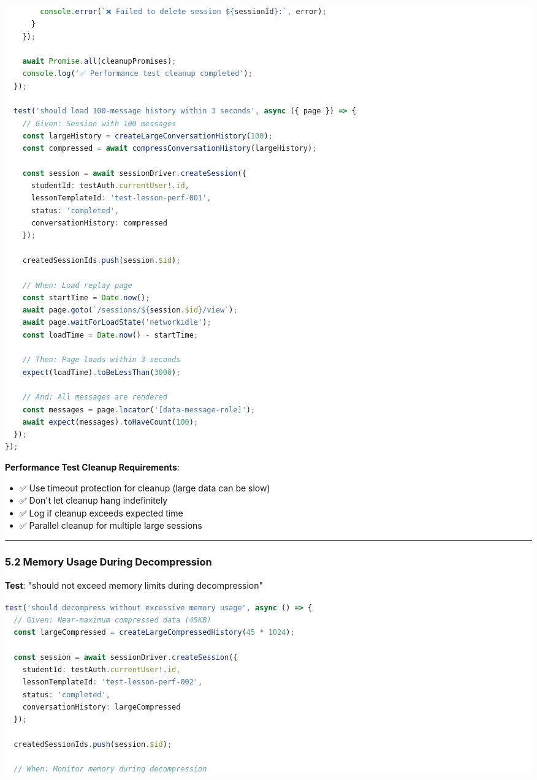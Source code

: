 ```typescript
        console.error(`❌ Failed to delete session ${sessionId}:`, error);
      }
    });

    await Promise.all(cleanupPromises);
    console.log('✅ Performance test cleanup completed');
  });

  test('should load 100-message history within 3 seconds', async ({ page }) => {
    // Given: Session with 100 messages
    const largeHistory = createLargeConversationHistory(100);
    const compressed = await compressConversationHistory(largeHistory);

    const session = await sessionDriver.createSession({
      studentId: testAuth.currentUser!.id,
      lessonTemplateId: 'test-lesson-perf-001',
      status: 'completed',
      conversationHistory: compressed
    });

    createdSessionIds.push(session.$id);

    // When: Load replay page
    const startTime = Date.now();
    await page.goto(`/sessions/${session.$id}/view`);
    await page.waitForLoadState('networkidle');
    const loadTime = Date.now() - startTime;

    // Then: Page loads within 3 seconds
    expect(loadTime).toBeLessThan(3000);

    // And: All messages are rendered
    const messages = page.locator('[data-message-role]');
    await expect(messages).toHaveCount(100);
  });
});
```

**Performance Test Cleanup Requirements**:
- ✅ Use timeout protection for cleanup (large data can be slow)
- ✅ Don't let cleanup hang indefinitely
- ✅ Log if cleanup exceeds expected time
- ✅ Parallel cleanup for multiple large sessions

---

### 5.2 Memory Usage During Decompression

**Test**: "should not exceed memory limits during decompression"
```typescript
test('should decompress without excessive memory usage', async () => {
  // Given: Near-maximum compressed data (45KB)
  const largeCompressed = createLargeCompressedHistory(45 * 1024);

  const session = await sessionDriver.createSession({
    studentId: testAuth.currentUser!.id,
    lessonTemplateId: 'test-lesson-perf-002',
    status: 'completed',
    conversationHistory: largeCompressed
  });

  createdSessionIds.push(session.$id);

  // When: Monitor memory during decompression
```